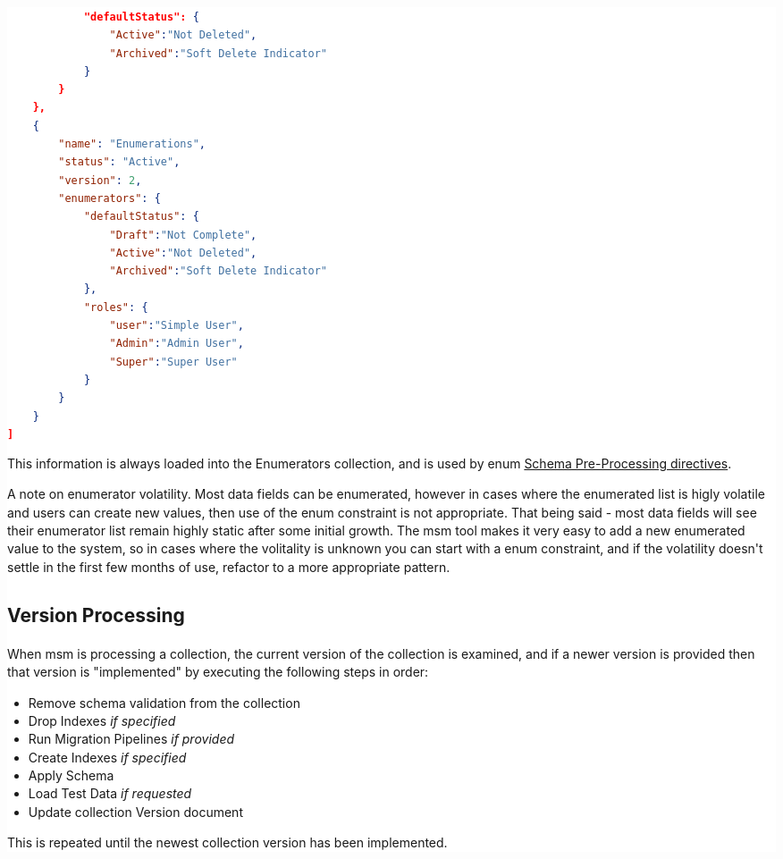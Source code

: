 ```json
            "defaultStatus": {
                "Active":"Not Deleted",
                "Archived":"Soft Delete Indicator"
            }
        }
    },
    {
        "name": "Enumerations",
        "status": "Active",
        "version": 2,
        "enumerators": {
            "defaultStatus": {
                "Draft":"Not Complete",
                "Active":"Not Deleted",
                "Archived":"Soft Delete Indicator"
            }, 
            "roles": {
                "user":"Simple User",
                "Admin":"Admin User",
                "Super":"Super User"
            }
        }
    }    
]
```
This information is always loaded into the Enumerators collection, and is used by enum [Schema Pre-Processing directives](#schema-pre-processing).

A note on enumerator volatility. Most data fields can be enumerated, however in cases where the enumerated list is higly volatile and users can 
create new values, then use of the enum constraint is not appropriate. That being said - most data fields will see their enumerator list remain 
highly static after some initial growth. The msm tool makes it very easy to add a new enumerated value to the system, so in cases where the volitality 
is unknown you can start with a enum constraint, and if the volatility doesn't settle in the first few months of use, refactor to a more appropriate pattern. 

## Version Processing
When msm is processing a collection, the current version of the collection is examined, and if a newer version is provided then that version is "implemented" by executing the following steps in order:
- Remove schema validation from the collection
- Drop Indexes *if specified*
- Run Migration Pipelines *if provided*
- Create Indexes *if specified*
- Apply Schema
- Load Test Data *if requested*
- Update collection Version document

This is repeated until the newest collection version has been implemented.
